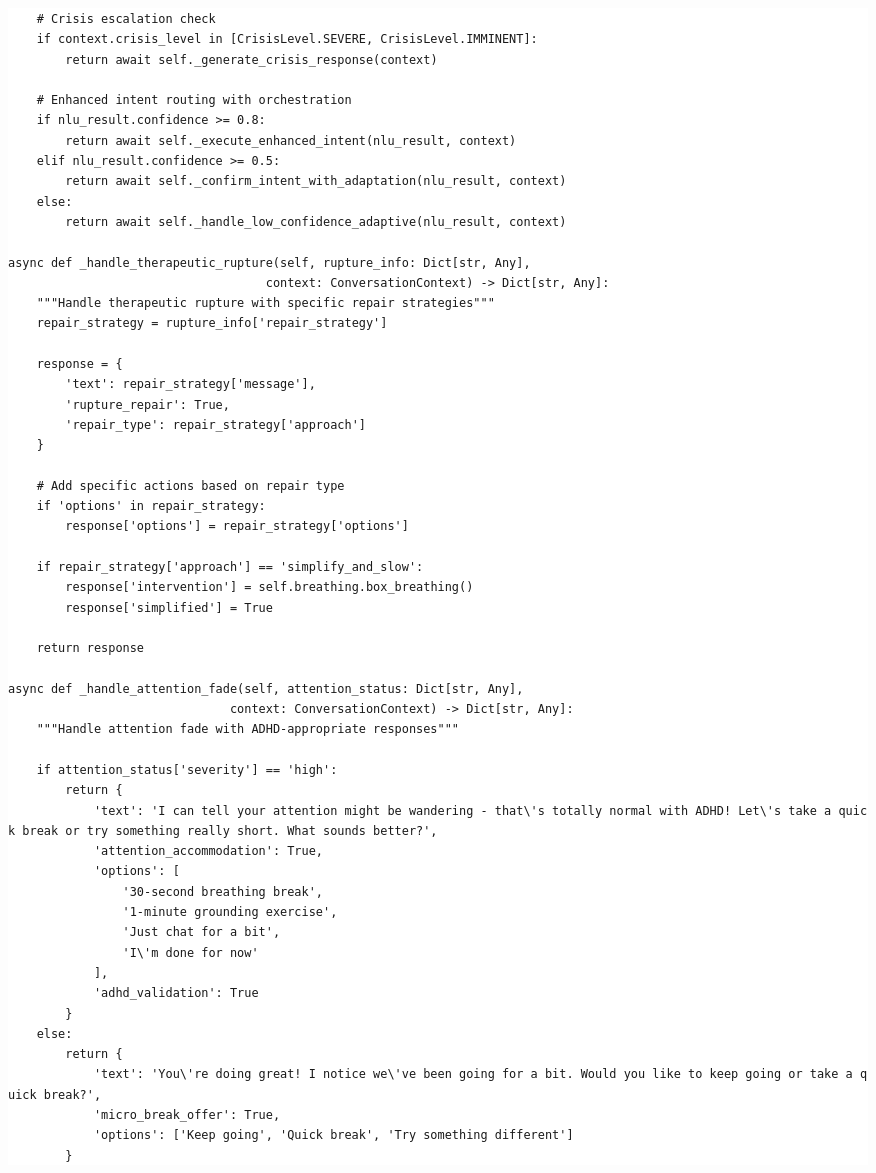         # Crisis escalation check
        if context.crisis_level in [CrisisLevel.SEVERE, CrisisLevel.IMMINENT]:
            return await self._generate_crisis_response(context)
        
        # Enhanced intent routing with orchestration
        if nlu_result.confidence >= 0.8:
            return await self._execute_enhanced_intent(nlu_result, context)
        elif nlu_result.confidence >= 0.5:
            return await self._confirm_intent_with_adaptation(nlu_result, context)
        else:
            return await self._handle_low_confidence_adaptive(nlu_result, context)
    
    async def _handle_therapeutic_rupture(self, rupture_info: Dict[str, Any], 
                                        context: ConversationContext) -> Dict[str, Any]:
        """Handle therapeutic rupture with specific repair strategies"""
        repair_strategy = rupture_info['repair_strategy']
        
        response = {
            'text': repair_strategy['message'],
            'rupture_repair': True,
            'repair_type': repair_strategy['approach']
        }
        
        # Add specific actions based on repair type
        if 'options' in repair_strategy:
            response['options'] = repair_strategy['options']
        
        if repair_strategy['approach'] == 'simplify_and_slow':
            response['intervention'] = self.breathing.box_breathing()
            response['simplified'] = True
        
        return response
    
    async def _handle_attention_fade(self, attention_status: Dict[str, Any], 
                                   context: ConversationContext) -> Dict[str, Any]:
        """Handle attention fade with ADHD-appropriate responses"""
        
        if attention_status['severity'] == 'high':
            return {
                'text': 'I can tell your attention might be wandering - that\'s totally normal with ADHD! Let\'s take a quick break or try something really short. What sounds better?',
                'attention_accommodation': True,
                'options': [
                    '30-second breathing break',
                    '1-minute grounding exercise', 
                    'Just chat for a bit',
                    'I\'m done for now'
                ],
                'adhd_validation': True
            }
        else:
            return {
                'text': 'You\'re doing great! I notice we\'ve been going for a bit. Would you like to keep going or take a quick break?',
                'micro_break_offer': True,
                'options': ['Keep going', 'Quick break', 'Try something different']
            }
    